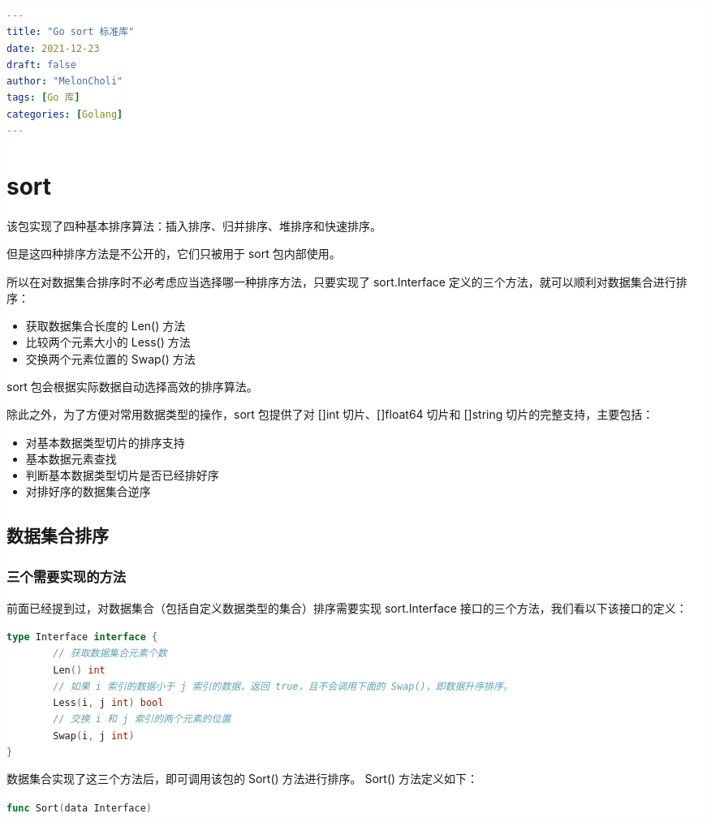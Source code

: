 ```yaml
---
title: "Go sort 标准库"
date: 2021-12-23
draft: false
author: "MelonCholi"
tags: [Go 库]
categories: [Golang]
---
```


# sort

该包实现了四种基本排序算法：插入排序、归并排序、堆排序和快速排序。 

但是这四种排序方法是不公开的，它们只被用于 sort 包内部使用。

所以在对数据集合排序时不必考虑应当选择哪一种排序方法，只要实现了 sort.Interface 定义的三个方法，就可以顺利对数据集合进行排序：

- 获取数据集合长度的 Len() 方法
- 比较两个元素大小的 Less() 方法
- 交换两个元素位置的 Swap() 方法

sort 包会根据实际数据自动选择高效的排序算法。 

除此之外，为了方便对常用数据类型的操作，sort 包提供了对 []int 切片、[]float64 切片和 []string 切片的完整支持，主要包括：

- 对基本数据类型切片的排序支持
- 基本数据元素查找
- 判断基本数据类型切片是否已经排好序
- 对排好序的数据集合逆序

## 数据集合排序

### 三个需要实现的方法

前面已经提到过，对数据集合（包括自定义数据类型的集合）排序需要实现 sort.Interface 接口的三个方法，我们看以下该接口的定义：

```go
type Interface interface {
        // 获取数据集合元素个数
        Len() int
        // 如果 i 索引的数据小于 j 索引的数据，返回 true，且不会调用下面的 Swap()，即数据升序排序。
        Less(i, j int) bool
        // 交换 i 和 j 索引的两个元素的位置
        Swap(i, j int)
}
```

数据集合实现了这三个方法后，即可调用该包的 Sort() 方法进行排序。 Sort() 方法定义如下：

```go
func Sort(data Interface)
```

